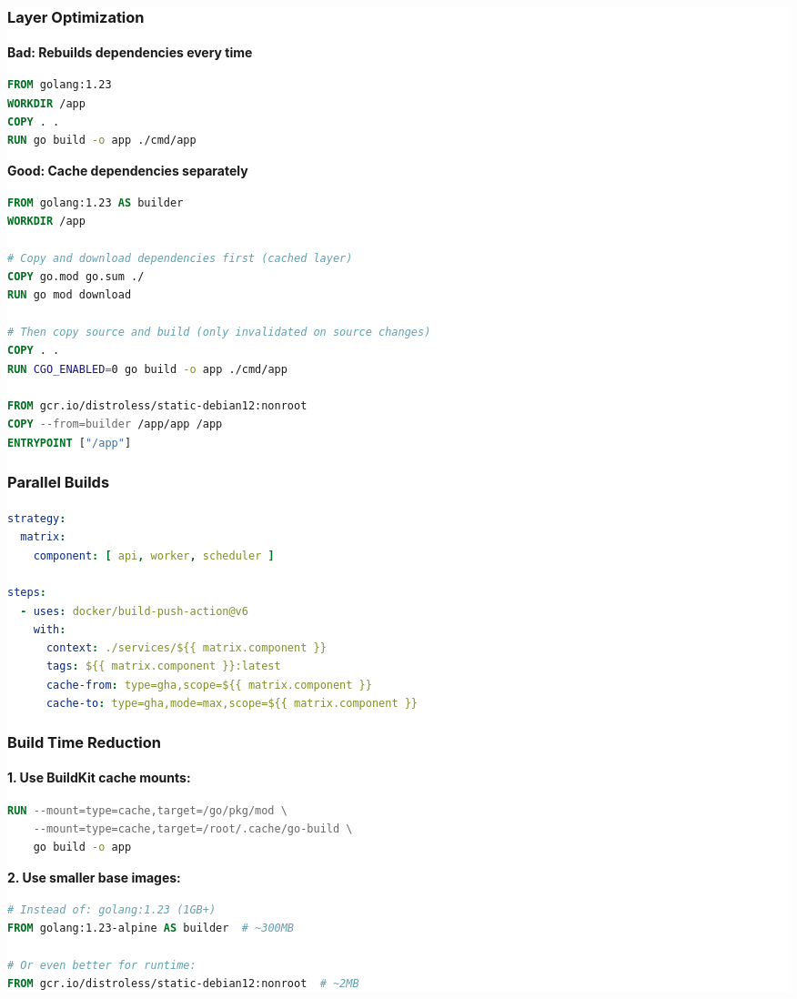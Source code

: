 ### Layer Optimization

**Bad: Rebuilds dependencies every time**
```dockerfile
FROM golang:1.23
WORKDIR /app
COPY . .
RUN go build -o app ./cmd/app
```

**Good: Cache dependencies separately**
```dockerfile
FROM golang:1.23 AS builder
WORKDIR /app

# Copy and download dependencies first (cached layer)
COPY go.mod go.sum ./
RUN go mod download

# Then copy source and build (only invalidated on source changes)
COPY . .
RUN CGO_ENABLED=0 go build -o app ./cmd/app

FROM gcr.io/distroless/static-debian12:nonroot
COPY --from=builder /app/app /app
ENTRYPOINT ["/app"]
```

### Parallel Builds

```yaml
strategy:
  matrix:
    component: [ api, worker, scheduler ]

steps:
  - uses: docker/build-push-action@v6
    with:
      context: ./services/${{ matrix.component }}
      tags: ${{ matrix.component }}:latest
      cache-from: type=gha,scope=${{ matrix.component }}
      cache-to: type=gha,mode=max,scope=${{ matrix.component }}
```

### Build Time Reduction

**1. Use BuildKit cache mounts:**
```dockerfile
RUN --mount=type=cache,target=/go/pkg/mod \
    --mount=type=cache,target=/root/.cache/go-build \
    go build -o app
```

**2. Use smaller base images:**
```dockerfile
# Instead of: golang:1.23 (1GB+)
FROM golang:1.23-alpine AS builder  # ~300MB

# Or even better for runtime:
FROM gcr.io/distroless/static-debian12:nonroot  # ~2MB
```
